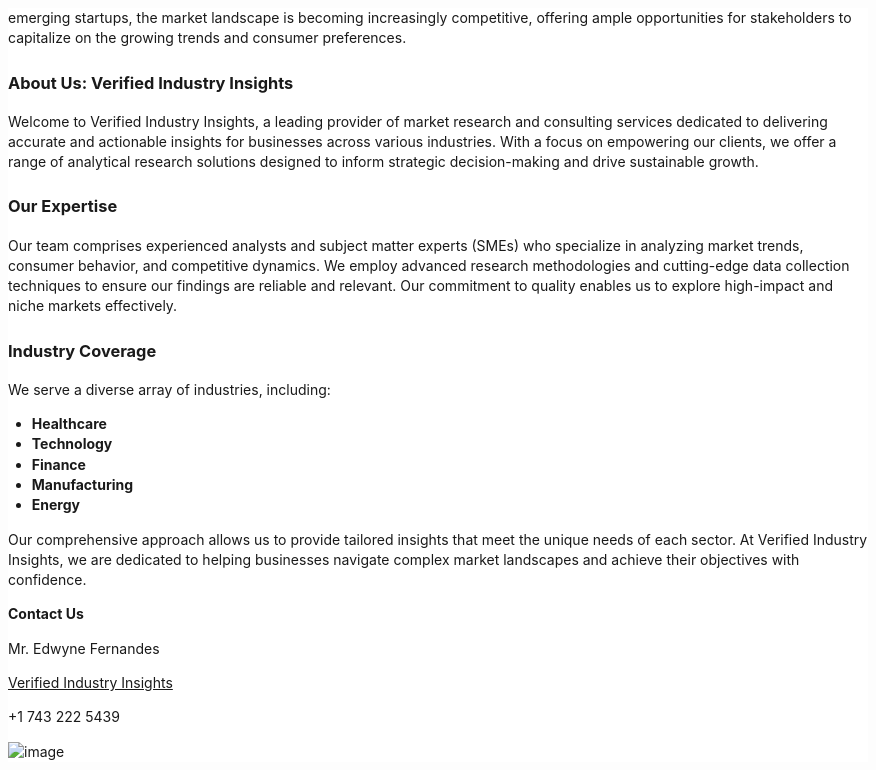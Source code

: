 emerging startups, the market landscape is becoming increasingly competitive, offering ample opportunities for stakeholders to capitalize on the growing trends and consumer preferences.</p><h3>About Us: Verified Industry Insights</h3><p>Welcome to Verified Industry Insights, a leading provider of market research and consulting services dedicated to delivering accurate and actionable insights for businesses across various industries. With a focus on empowering our clients, we offer a range of analytical research solutions designed to inform strategic decision-making and drive sustainable growth.</p><h3>Our Expertise</h3><p>Our team comprises experienced analysts and subject matter experts (SMEs) who specialize in analyzing market trends, consumer behavior, and competitive dynamics. We employ advanced research methodologies and cutting-edge data collection techniques to ensure our findings are reliable and relevant. Our commitment to quality enables us to explore high-impact and niche markets effectively.</p><h3>Industry Coverage</h3><p>We serve a diverse array of industries, including:</p><ul><li><strong>Healthcare</strong></li><li><strong>Technology</strong></li><li><strong>Finance</strong></li><li><strong>Manufacturing</strong></li><li><strong>Energy</strong></li></ul><p>Our comprehensive approach allows us to provide tailored insights that meet the unique needs of each sector. At Verified Industry Insights, we are dedicated to helping businesses navigate complex market landscapes and achieve their objectives with confidence.</p><p><strong>Contact Us</strong></p><p>Mr. Edwyne Fernandes</p><p><a href="https://www.verifiedindustryinsights.com/">Verified Industry Insights</a></p><p>+1 743 222 5439</p>
![image](https://github.com/user-attachments/assets/bb9b01a7-1fef-4a28-8629-f0e49942db8d)
